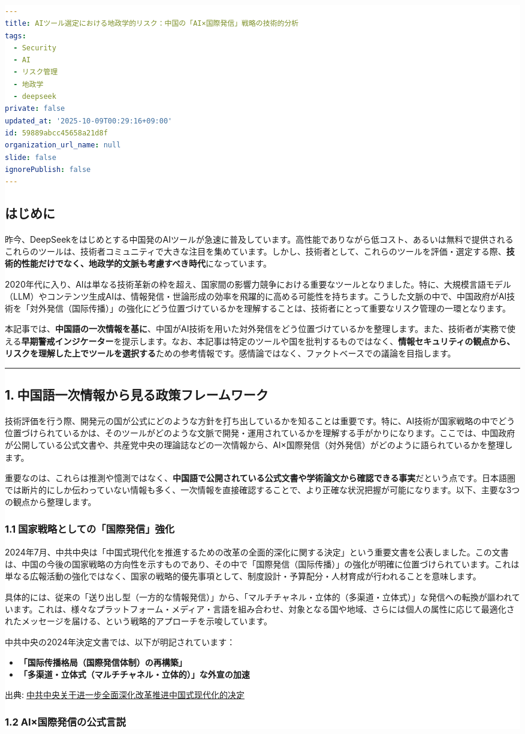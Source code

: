 ```yaml
---
title: AIツール選定における地政学的リスク：中国の「AI×国際発信」戦略の技術的分析
tags:
  - Security
  - AI
  - リスク管理
  - 地政学
  - deepseek
private: false
updated_at: '2025-10-09T00:29:16+09:00'
id: 59889abcc45658a21d8f
organization_url_name: null
slide: false
ignorePublish: false
---
```

## はじめに

昨今、DeepSeekをはじめとする中国発のAIツールが急速に普及しています。高性能でありながら低コスト、あるいは無料で提供されるこれらのツールは、技術者コミュニティで大きな注目を集めています。しかし、技術者として、これらのツールを評価・選定する際、**技術的性能だけでなく、地政学的文脈も考慮すべき時代**になっています。

2020年代に入り、AIは単なる技術革新の枠を超え、国家間の影響力競争における重要なツールとなりました。特に、大規模言語モデル（LLM）やコンテンツ生成AIは、情報発信・世論形成の効率を飛躍的に高める可能性を持ちます。こうした文脈の中で、中国政府がAI技術を「対外発信（国际传播）」の強化にどう位置づけているかを理解することは、技術者にとって重要なリスク管理の一環となります。

本記事では、**中国語の一次情報を基に**、中国がAI技術を用いた対外発信をどう位置づけているかを整理します。また、技術者が実務で使える**早期警戒インジケーター**を提示します。なお、本記事は特定のツールや国を批判するものではなく、**情報セキュリティの観点から、リスクを理解した上でツールを選択する**ための参考情報です。感情論ではなく、ファクトベースでの議論を目指します。

---

## 1. 中国語一次情報から見る政策フレームワーク

技術評価を行う際、開発元の国が公式にどのような方針を打ち出しているかを知ることは重要です。特に、AI技術が国家戦略の中でどう位置づけられているかは、そのツールがどのような文脈で開発・運用されているかを理解する手がかりになります。ここでは、中国政府が公開している公式文書や、共産党中央の理論誌などの一次情報から、AI×国際発信（対外発信）がどのように語られているかを整理します。

重要なのは、これらは推測や憶測ではなく、**中国語で公開されている公式文書や学術論文から確認できる事実**だという点です。日本語圏では断片的にしか伝わっていない情報も多く、一次情報を直接確認することで、より正確な状況把握が可能になります。以下、主要な3つの観点から整理します。

### 1.1 国家戦略としての「国際発信」強化

2024年7月、中共中央は「中国式現代化を推進するための改革の全面的深化に関する決定」という重要文書を公表しました。この文書は、中国の今後の国家戦略の方向性を示すものであり、その中で「国際発信（国际传播）」の強化が明確に位置づけられています。これは単なる広報活動の強化ではなく、国家の戦略的優先事項として、制度設計・予算配分・人材育成が行われることを意味します。

具体的には、従来の「送り出し型（一方的な情報発信）」から、「マルチチャネル・立体的（多渠道・立体式）」な発信への転換が謳われています。これは、様々なプラットフォーム・メディア・言語を組み合わせ、対象となる国や地域、さらには個人の属性に応じて最適化されたメッセージを届ける、という戦略的アプローチを示唆しています。

中共中央の2024年決定文書では、以下が明記されています：

- **「国际传播格局（国際発信体制）の再構築」**
- **「多渠道・立体式（マルチチャネル・立体的）」な外宣の加速**

出典: [中共中央关于进一步全面深化改革推进中国式现代化的决定](https://www.gov.cn/zhengce/202407/content_6963770.htm)

### 1.2 AI×国際発信の公式言説
